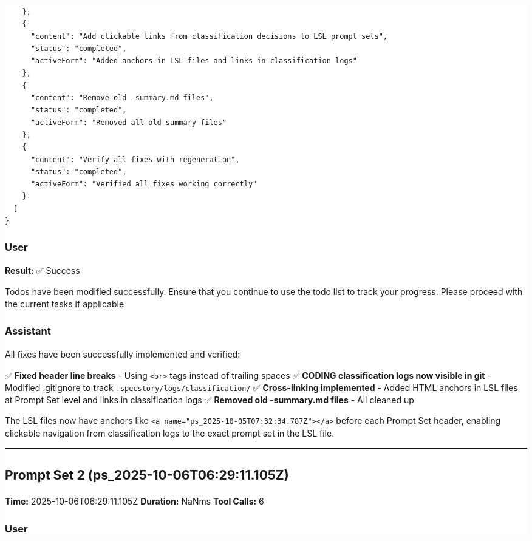 ```
    },
    {
      "content": "Add clickable links from classification decisions to LSL prompt sets",
      "status": "completed",
      "activeForm": "Added anchors in LSL files and links in classification logs"
    },
    {
      "content": "Remove old -summary.md files",
      "status": "completed",
      "activeForm": "Removed all old summary files"
    },
    {
      "content": "Verify all fixes with regeneration",
      "status": "completed",
      "activeForm": "Verified all fixes working correctly"
    }
  ]
}
```

### User

**Result:** ✅ Success

Todos have been modified successfully. Ensure that you continue to use the todo list to track your progress. Please proceed with the current tasks if applicable

### Assistant

All fixes have been successfully implemented and verified:

✅ **Fixed header line breaks** - Using `<br>` tags instead of trailing spaces
✅ **CODING classification logs now visible in git** - Modified .gitignore to track `.specstory/logs/classification/`
✅ **Cross-linking implemented** - Added HTML anchors in LSL files at Prompt Set level and links in classification logs
✅ **Removed old -summary.md files** - All cleaned up

The LSL files now have anchors like `<a name="ps_2025-10-05T07:32:34.787Z"></a>` before each Prompt Set header, enabling clickable navigation from classification logs to the exact prompt set in the LSL file.

---

<a name="ps_2025-10-06T06:29:11.105Z"></a>
## Prompt Set 2 (ps_2025-10-06T06:29:11.105Z)

**Time:** 2025-10-06T06:29:11.105Z
**Duration:** NaNms
**Tool Calls:** 6

### User
